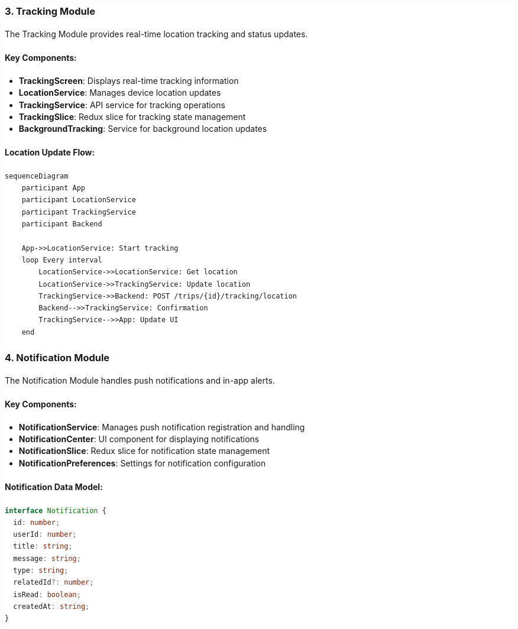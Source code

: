 ### 3. Tracking Module

The Tracking Module provides real-time location tracking and status updates.

#### Key Components:
- **TrackingScreen**: Displays real-time tracking information
- **LocationService**: Manages device location updates
- **TrackingService**: API service for tracking operations
- **TrackingSlice**: Redux slice for tracking state management
- **BackgroundTracking**: Service for background location updates

#### Location Update Flow:

```mermaid
sequenceDiagram
    participant App
    participant LocationService
    participant TrackingService
    participant Backend
    
    App->>LocationService: Start tracking
    loop Every interval
        LocationService->>LocationService: Get location
        LocationService->>TrackingService: Update location
        TrackingService->>Backend: POST /trips/{id}/tracking/location
        Backend-->>TrackingService: Confirmation
        TrackingService-->>App: Update UI
    end
```

### 4. Notification Module

The Notification Module handles push notifications and in-app alerts.

#### Key Components:
- **NotificationService**: Manages push notification registration and handling
- **NotificationCenter**: UI component for displaying notifications
- **NotificationSlice**: Redux slice for notification state management
- **NotificationPreferences**: Settings for notification configuration

#### Notification Data Model:

```typescript
interface Notification {
  id: number;
  userId: number;
  title: string;
  message: string;
  type: string;
  relatedId?: number;
  isRead: boolean;
  createdAt: string;
}
```
